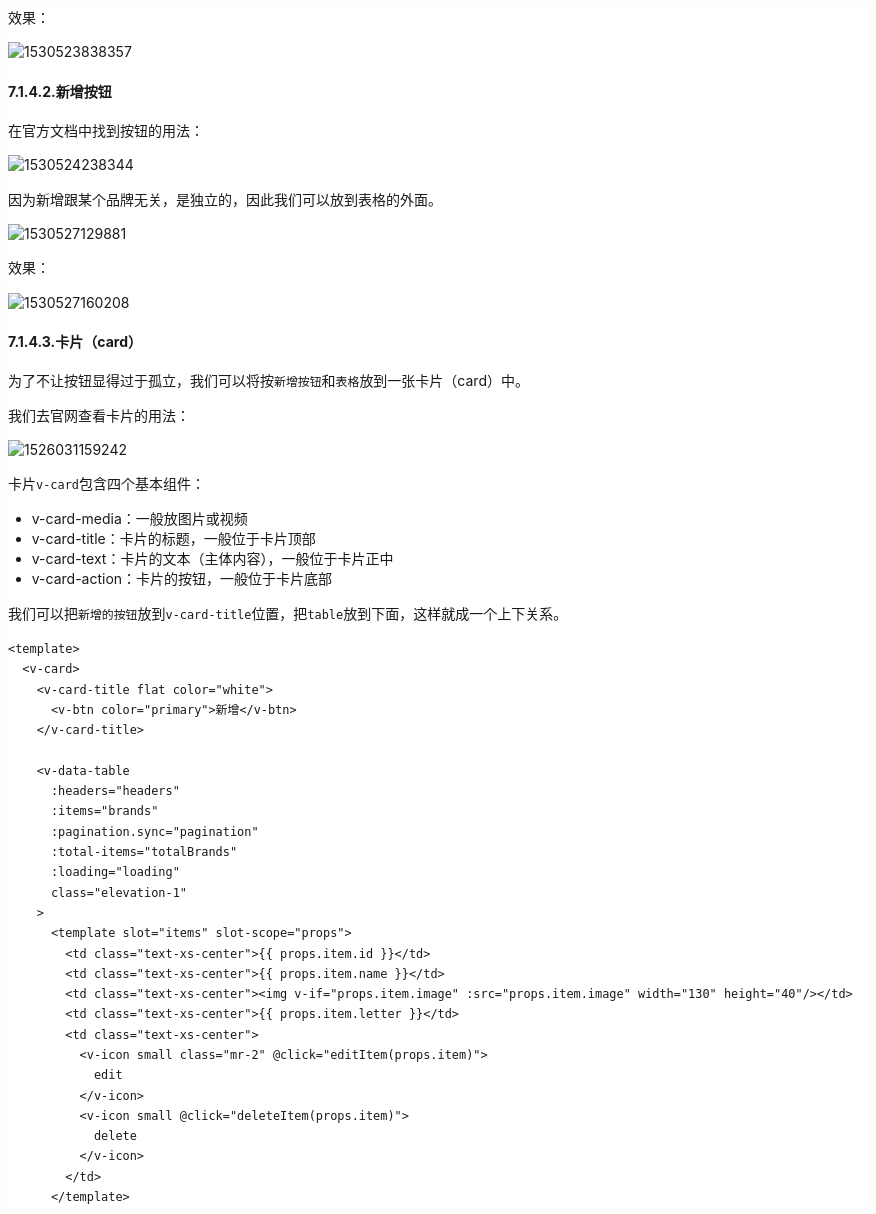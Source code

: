效果：

![1530523838357](assets/1530523838357.png)



#### 7.1.4.2.新增按钮

在官方文档中找到按钮的用法：

![1530524238344](assets/1530524238344.png)

因为新增跟某个品牌无关，是独立的，因此我们可以放到表格的外面。

![1530527129881](assets/1530527129881.png)

效果：

![1530527160208](assets/1530527160208.png)



#### 7.1.4.3.卡片（card）

为了不让按钮显得过于孤立，我们可以将按`新增按钮`和`表格`放到一张卡片（card）中。

我们去官网查看卡片的用法：

![1526031159242](assets/1526031159242.png)

卡片`v-card`包含四个基本组件：

- v-card-media：一般放图片或视频
- v-card-title：卡片的标题，一般位于卡片顶部
- v-card-text：卡片的文本（主体内容），一般位于卡片正中
- v-card-action：卡片的按钮，一般位于卡片底部

我们可以把`新增的按钮`放到`v-card-title`位置，把`table`放到下面，这样就成一个上下关系。

```vue
<template>
  <v-card>
    <v-card-title flat color="white">
      <v-btn color="primary">新增</v-btn>
    </v-card-title>

    <v-data-table
      :headers="headers"
      :items="brands"
      :pagination.sync="pagination"
      :total-items="totalBrands"
      :loading="loading"
      class="elevation-1"
    >
      <template slot="items" slot-scope="props">
        <td class="text-xs-center">{{ props.item.id }}</td>
        <td class="text-xs-center">{{ props.item.name }}</td>
        <td class="text-xs-center"><img v-if="props.item.image" :src="props.item.image" width="130" height="40"/></td>
        <td class="text-xs-center">{{ props.item.letter }}</td>
        <td class="text-xs-center">
          <v-icon small class="mr-2" @click="editItem(props.item)">
            edit
          </v-icon>
          <v-icon small @click="deleteItem(props.item)">
            delete
          </v-icon>
        </td>
      </template>
```